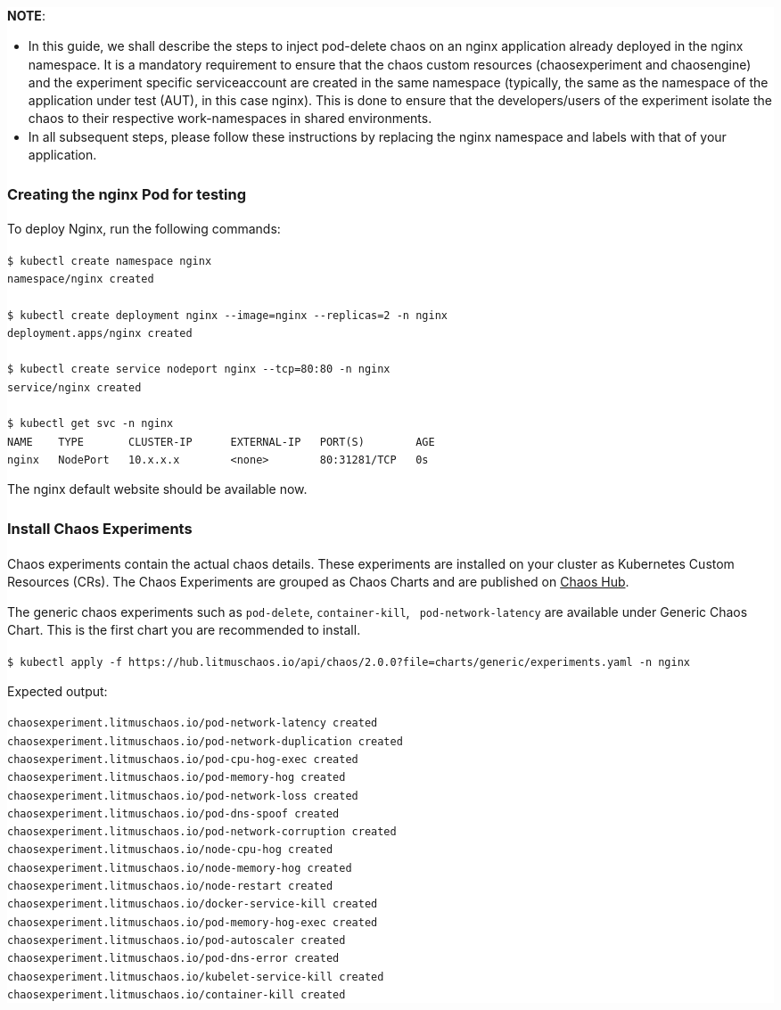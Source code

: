 **NOTE**:

- In this guide, we shall describe the steps to inject pod-delete chaos on an nginx application already deployed in the nginx namespace. It is a mandatory requirement to ensure that the chaos custom resources (chaosexperiment and chaosengine) and the experiment specific serviceaccount are created in the same namespace (typically, the same as the namespace of the application under test (AUT), in this case nginx). This is done to ensure that the developers/users of the experiment isolate the chaos to their respective work-namespaces in shared environments.
- In all subsequent steps, please follow these instructions by replacing the nginx namespace and labels with that of your
  application.

### Creating the nginx Pod for testing

To deploy Nginx, run the following commands:

```console
$ kubectl create namespace nginx
namespace/nginx created

$ kubectl create deployment nginx --image=nginx --replicas=2 -n nginx
deployment.apps/nginx created

$ kubectl create service nodeport nginx --tcp=80:80 -n nginx
service/nginx created

$ kubectl get svc -n nginx
NAME    TYPE       CLUSTER-IP      EXTERNAL-IP   PORT(S)        AGE
nginx   NodePort   10.x.x.x        <none>        80:31281/TCP   0s
```

The nginx default website should be available now.

### Install Chaos Experiments

Chaos experiments contain the actual chaos details. These experiments are installed on your cluster as Kubernetes Custom Resources (CRs).
The Chaos Experiments are grouped as Chaos Charts and are published on <a href="https://hub.litmuschaos.io" target="_blank">Chaos Hub</a>.

The generic chaos experiments such as `pod-delete`, `container-kill`, ` pod-network-latency` are available under Generic Chaos Chart.
This is the first chart you are recommended to install.

```
$ kubectl apply -f https://hub.litmuschaos.io/api/chaos/2.0.0?file=charts/generic/experiments.yaml -n nginx
```

Expected output:

```console
chaosexperiment.litmuschaos.io/pod-network-latency created
chaosexperiment.litmuschaos.io/pod-network-duplication created
chaosexperiment.litmuschaos.io/pod-cpu-hog-exec created
chaosexperiment.litmuschaos.io/pod-memory-hog created
chaosexperiment.litmuschaos.io/pod-network-loss created
chaosexperiment.litmuschaos.io/pod-dns-spoof created
chaosexperiment.litmuschaos.io/pod-network-corruption created
chaosexperiment.litmuschaos.io/node-cpu-hog created
chaosexperiment.litmuschaos.io/node-memory-hog created
chaosexperiment.litmuschaos.io/node-restart created
chaosexperiment.litmuschaos.io/docker-service-kill created
chaosexperiment.litmuschaos.io/pod-memory-hog-exec created
chaosexperiment.litmuschaos.io/pod-autoscaler created
chaosexperiment.litmuschaos.io/pod-dns-error created
chaosexperiment.litmuschaos.io/kubelet-service-kill created
chaosexperiment.litmuschaos.io/container-kill created
```